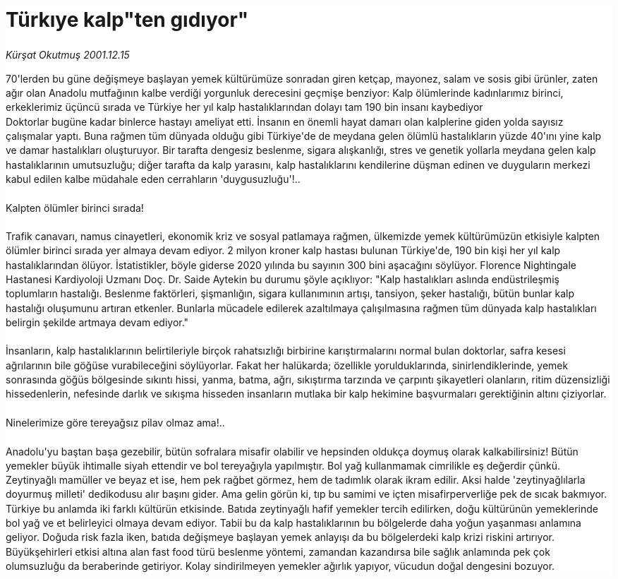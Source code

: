 # Türkıye kalp"ten gıdıyor"

*Kürşat Okutmuş 2001.12.15*

<div class="news-detail-text-todays">
 <div>
 </div>
 <div>
 </div>
 <div id="newsSpot">
  <font class="detail-spot">
   70'lerden bu güne değişmeye başlayan yemek kültürümüze sonradan giren ketçap, mayonez, salam ve sosis gibi ürünler, zaten ağır olan Anadolu mutfağının kalbe verdiği yorgunluk derecesini geçmişe benziyor: Kalp ölümlerinde kadınlarımız birinci, erkeklerimiz üçüncü sırada ve Türkiye her yıl kalp hastalıklarından dolayı tam 190 bin insanı kaybediyor
  </font>
 </div>
 <div id="newsText">
  <font class="detail-text">
   Doktorlar bugüne kadar binlerce hastayı ameliyat etti. İnsanın en önemli hayat damarı olan kalplerine giden yolda sayısız çalışmalar yaptı. Buna rağmen tüm dünyada olduğu gibi Türkiye'de de meydana gelen ölümlü hastalıkların yüzde 40'ını yine kalp ve damar hastalıkları oluşturuyor. Bir tarafta dengesiz beslenme, sigara alışkanlığı, stres ve genetik yollarla meydana gelen kalp hastalıklarının umutsuzluğu; diğer tarafta da kalp yarasını, kalp hastalıklarını kendilerine düşman edinen ve duyguların merkezi kabul edilen kalbe müdahale eden cerrahların 'duygusuzluğu'!..
   <br/>
   <br/>
   Kalpten ölümler birinci sırada!
   <br/>
   <br/>
   Trafik canavarı, namus cinayetleri, ekonomik kriz ve sosyal patlamaya rağmen, ülkemizde yemek kültürümüzün etkisiyle kalpten ölümler birinci sırada yer almaya devam ediyor. 2 milyon kroner kalp hastası bulunan Türkiye'de, 190 bin kişi her yıl kalp hastalıklarından ölüyor. İstatistikler, böyle giderse 2020 yılında bu sayının 300 bini aşacağını söylüyor. Florence Nightingale Hastanesi Kardiyoloji Uzmanı Doç. Dr. Saide Aytekin bu durumu şöyle açıklıyor: "Kalp hastalıkları aslında endüstrileşmiş toplumların hastalığı. Beslenme faktörleri, şişmanlığın, sigara kullanımının artışı, tansiyon, şeker hastalığı, bütün bunlar kalp hastalığı oluşumunu artıran etkenler. Bunlarla mücadele edilerek azaltılmaya çalışılmasına rağmen tüm dünyada kalp hastalıkları belirgin şekilde artmaya devam ediyor."
   <br/>
   <br/>
   İnsanların, kalp hastalıklarının belirtileriyle birçok rahatsızlığı birbirine karıştırmalarını normal bulan doktorlar, safra kesesi ağrılarının bile göğüse vurabileceğini söylüyorlar. Fakat her halükarda; özellikle yorulduklarında, sinirlendiklerinde, yemek sonrasında göğüs bölgesinde sıkıntı hissi, yanma, batma, ağrı, sıkıştırma tarzında ve çarpıntı şikayetleri olanların, ritim düzensizliği hissedenlerin, nefesinde darlık ve sıkışma hisseden insanların mutlaka bir kalp hekimine başvurmaları gerektiğinin altını çiziyorlar.
   <br/>
   <br/>
   Ninelerimize göre tereyağsız pilav olmaz ama!..
   <br/>
   <br/>
   Anadolu'yu baştan başa gezebilir, bütün sofralara misafir olabilir ve hepsinden oldukça doymuş olarak kalkabilirsiniz! Bütün yemekler büyük ihtimalle siyah ettendir ve bol tereyağıyla yapılmıştır. Bol yağ kullanmamak cimrilikle eş değerdir çünkü. Zeytinyağlı mamüller ve beyaz et ise, hem pek rağbet görmez, hem de tadımlık olarak ikram edilir. Aksi halde 'zeytinyağlılarla doyurmuş milleti' dedikodusu alır başını gider.  Ama gelin görün ki, tıp bu samimi ve içten misafirperverliğe pek de sıcak bakmıyor. Türkiye bu anlamda iki farklı kültürün etkisinde. Batıda zeytinyağlı hafif yemekler tercih edilirken, doğu kültürünün yemeklerinde bol yağ ve et belirleyici olmaya devam ediyor. Tabii bu da kalp hastalıklarının bu bölgelerde daha yoğun yaşanması anlamına geliyor. Doğuda risk fazla iken, batıda değişmeye başlayan yemek anlayışı da bu bölgelerdeki kalp krizi riskini artırıyor. Büyükşehirleri etkisi altına alan fast food türü beslenme yöntemi, zamandan kazandırsa bile sağlık anlamında pek çok olumsuzluğu da beraberinde getiriyor. Kolay sindirilmeyen yemekler ağırlık yapıyor, vücudun doğal dengesini bozuyor.